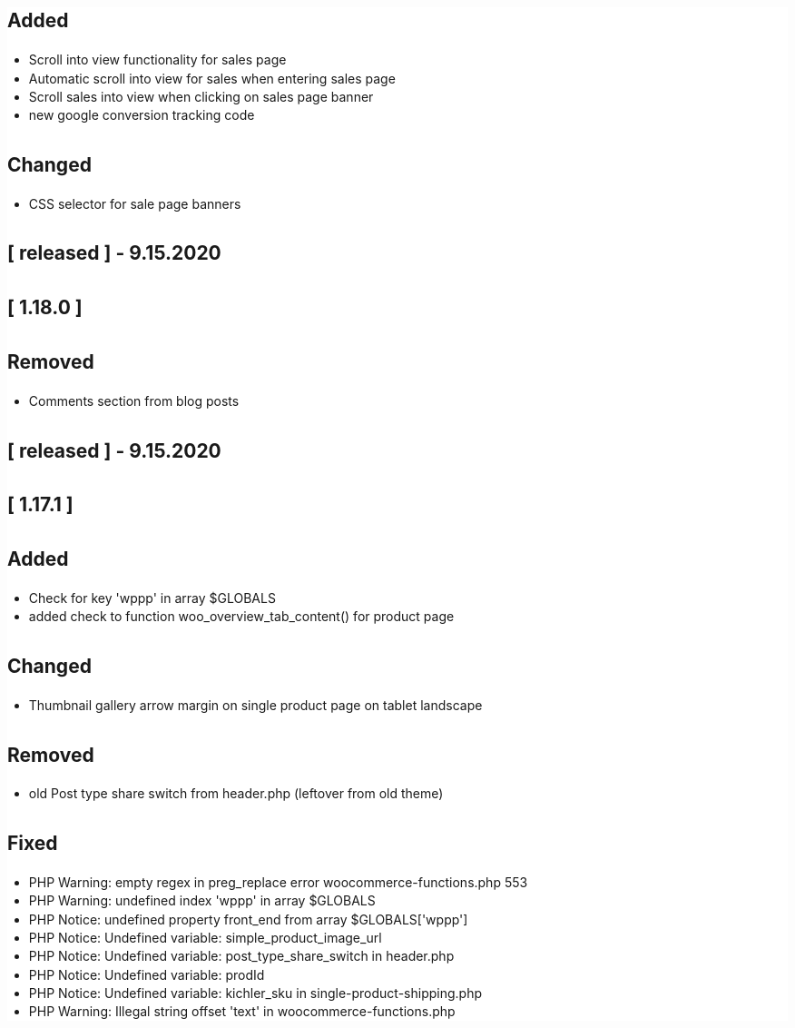 ## Added

- Scroll into view functionality for sales page
- Automatic scroll into view for sales when entering sales page
- Scroll sales into view when clicking on sales page banner
- new google conversion tracking code

## Changed

- CSS selector for sale page banners

## [ released ] - 9.15.2020

## [ 1.18.0 ]

## Removed

- Comments section from blog posts

## [ released ] - 9.15.2020

## [ 1.17.1 ]

## Added

- Check for key 'wppp' in array $GLOBALS
- added check to function woo_overview_tab_content() for product page

## Changed

- Thumbnail gallery arrow margin on single product page on tablet landscape

## Removed

- old Post type share switch from header.php (leftover from old theme)

## Fixed

- PHP Warning: empty regex in preg_replace error woocommerce-functions.php 553
- PHP Warning: undefined index 'wppp' in array $GLOBALS
- PHP Notice: undefined property front_end from array $GLOBALS['wppp']
- PHP Notice:  Undefined variable: simple_product_image_url
- PHP Notice:  Undefined variable: post_type_share_switch in header.php
- PHP Notice:  Undefined variable: prodId
- PHP Notice:  Undefined variable: kichler_sku in single-product-shipping.php
- PHP Warning:  Illegal string offset 'text' in woocommerce-functions.php
